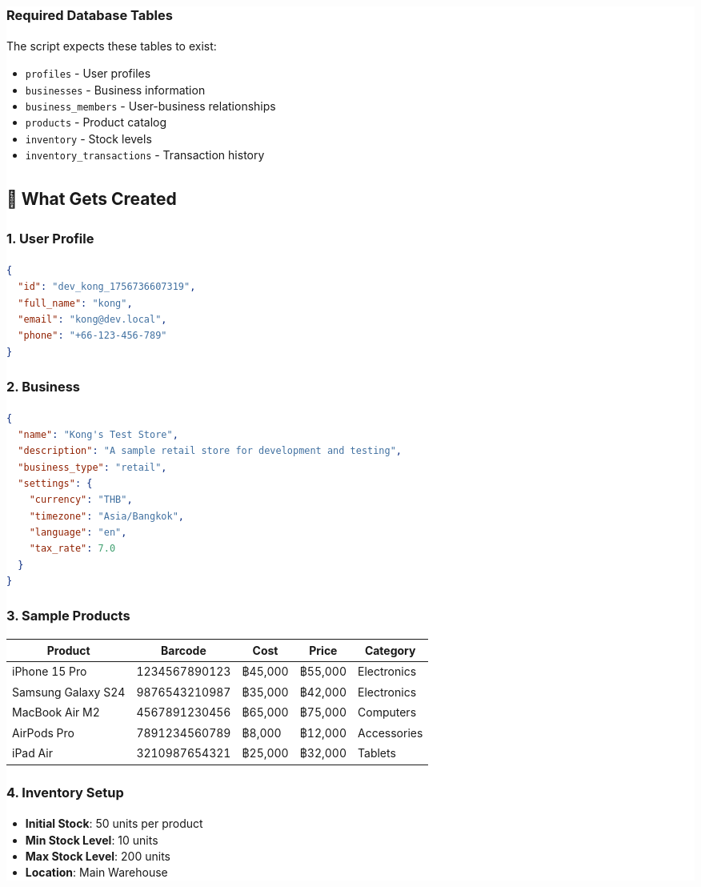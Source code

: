 ### Required Database Tables

The script expects these tables to exist:
- `profiles` - User profiles
- `businesses` - Business information
- `business_members` - User-business relationships
- `products` - Product catalog
- `inventory` - Stock levels
- `inventory_transactions` - Transaction history

## 🔧 What Gets Created

### 1. User Profile
```json
{
  "id": "dev_kong_1756736607319",
  "full_name": "kong",
  "email": "kong@dev.local",
  "phone": "+66-123-456-789"
}
```

### 2. Business
```json
{
  "name": "Kong's Test Store",
  "description": "A sample retail store for development and testing",
  "business_type": "retail",
  "settings": {
    "currency": "THB",
    "timezone": "Asia/Bangkok",
    "language": "en",
    "tax_rate": 7.0
  }
}
```

### 3. Sample Products

| Product | Barcode | Cost | Price | Category |
|---------|---------|------|-------|----------|
| iPhone 15 Pro | 1234567890123 | ฿45,000 | ฿55,000 | Electronics |
| Samsung Galaxy S24 | 9876543210987 | ฿35,000 | ฿42,000 | Electronics |
| MacBook Air M2 | 4567891230456 | ฿65,000 | ฿75,000 | Computers |
| AirPods Pro | 7891234560789 | ฿8,000 | ฿12,000 | Accessories |
| iPad Air | 3210987654321 | ฿25,000 | ฿32,000 | Tablets |

### 4. Inventory Setup
- **Initial Stock**: 50 units per product
- **Min Stock Level**: 10 units
- **Max Stock Level**: 200 units
- **Location**: Main Warehouse
